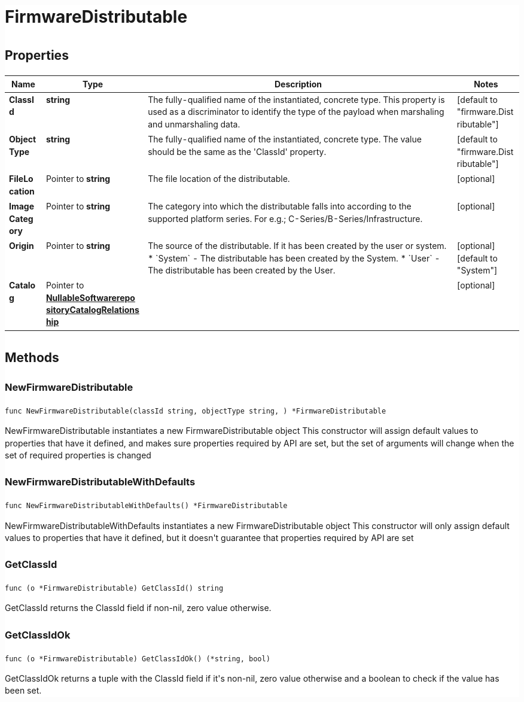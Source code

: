 # FirmwareDistributable

## Properties

Name | Type | Description | Notes
------------ | ------------- | ------------- | -------------
**ClassId** | **string** | The fully-qualified name of the instantiated, concrete type. This property is used as a discriminator to identify the type of the payload when marshaling and unmarshaling data. | [default to "firmware.Distributable"]
**ObjectType** | **string** | The fully-qualified name of the instantiated, concrete type. The value should be the same as the &#39;ClassId&#39; property. | [default to "firmware.Distributable"]
**FileLocation** | Pointer to **string** | The file location of the distributable. | [optional] 
**ImageCategory** | Pointer to **string** | The category into which the distributable falls into according to the supported platform series. For e.g.; C-Series/B-Series/Infrastructure. | [optional] 
**Origin** | Pointer to **string** | The source of the distributable. If it has been created by the user or system. * &#x60;System&#x60; - The distributable has been created by the System. * &#x60;User&#x60; - The distributable has been created by the User. | [optional] [default to "System"]
**Catalog** | Pointer to [**NullableSoftwarerepositoryCatalogRelationship**](SoftwarerepositoryCatalogRelationship.md) |  | [optional] 

## Methods

### NewFirmwareDistributable

`func NewFirmwareDistributable(classId string, objectType string, ) *FirmwareDistributable`

NewFirmwareDistributable instantiates a new FirmwareDistributable object
This constructor will assign default values to properties that have it defined,
and makes sure properties required by API are set, but the set of arguments
will change when the set of required properties is changed

### NewFirmwareDistributableWithDefaults

`func NewFirmwareDistributableWithDefaults() *FirmwareDistributable`

NewFirmwareDistributableWithDefaults instantiates a new FirmwareDistributable object
This constructor will only assign default values to properties that have it defined,
but it doesn't guarantee that properties required by API are set

### GetClassId

`func (o *FirmwareDistributable) GetClassId() string`

GetClassId returns the ClassId field if non-nil, zero value otherwise.

### GetClassIdOk

`func (o *FirmwareDistributable) GetClassIdOk() (*string, bool)`

GetClassIdOk returns a tuple with the ClassId field if it's non-nil, zero value otherwise
and a boolean to check if the value has been set.
